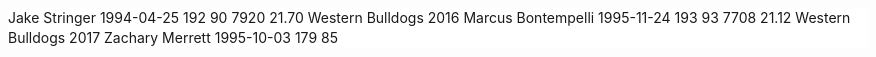 </td>
<td style="text-align:left;">
Jake Stringer
</td>
<td style="text-align:left;">
1994-04-25
</td>
<td style="text-align:right;">
192
</td>
<td style="text-align:right;">
90
</td>
<td style="text-align:right;">
7920
</td>
<td style="text-align:right;">
21.70
</td>
<td style="text-align:left;">
Western Bulldogs
</td>
</tr>
<tr>
<td style="text-align:right;">
2016
</td>
<td style="text-align:left;">
Marcus Bontempelli
</td>
<td style="text-align:left;">
1995-11-24
</td>
<td style="text-align:right;">
193
</td>
<td style="text-align:right;">
93
</td>
<td style="text-align:right;">
7708
</td>
<td style="text-align:right;">
21.12
</td>
<td style="text-align:left;">
Western Bulldogs
</td>
</tr>
<tr>
<td style="text-align:right;">
2017
</td>
<td style="text-align:left;">
Zachary Merrett
</td>
<td style="text-align:left;">
1995-10-03
</td>
<td style="text-align:right;">
179
</td>
<td style="text-align:right;">
85